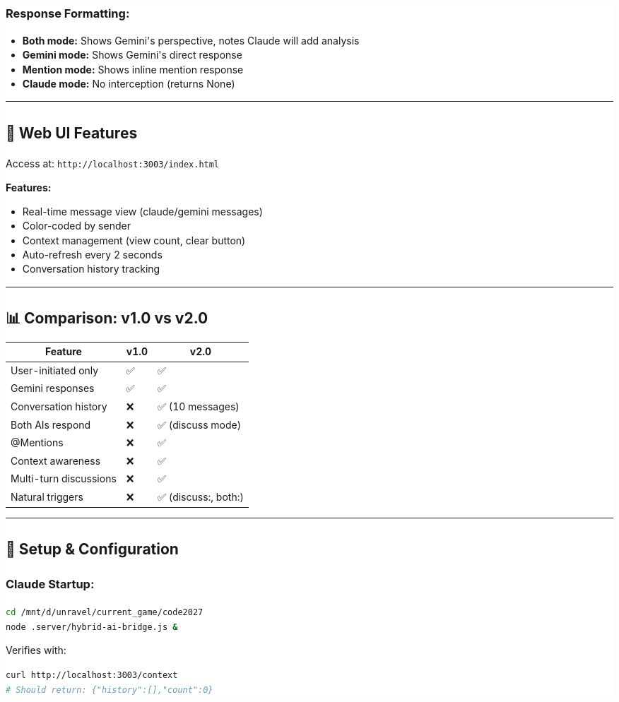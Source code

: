 ### Response Formatting:
- **Both mode:** Shows Gemini's perspective, notes Claude will add analysis
- **Gemini mode:** Shows Gemini's direct response
- **Mention mode:** Shows inline mention response
- **Claude mode:** No interception (returns None)

---

## 🎨 Web UI Features

Access at: `http://localhost:3003/index.html`

**Features:**
- Real-time message view (claude/gemini messages)
- Color-coded by sender
- Context management (view count, clear button)
- Auto-refresh every 2 seconds
- Conversation history tracking

---

## 📊 Comparison: v1.0 vs v2.0

| Feature | v1.0 | v2.0 |
|---------|------|------|
| User-initiated only | ✅ | ✅ |
| Gemini responses | ✅ | ✅ |
| Conversation history | ❌ | ✅ (10 messages) |
| Both AIs respond | ❌ | ✅ (discuss mode) |
| @Mentions | ❌ | ✅ |
| Context awareness | ❌ | ✅ |
| Multi-turn discussions | ❌ | ✅ |
| Natural triggers | ❌ | ✅ (discuss:, both:) |

---

## 🔧 Setup & Configuration

### Claude Startup:
```bash
cd /mnt/d/unravel/current_game/code2027
node .server/hybrid-ai-bridge.js &
```

Verifies with:
```bash
curl http://localhost:3003/context
# Should return: {"history":[],"count":0}
```
